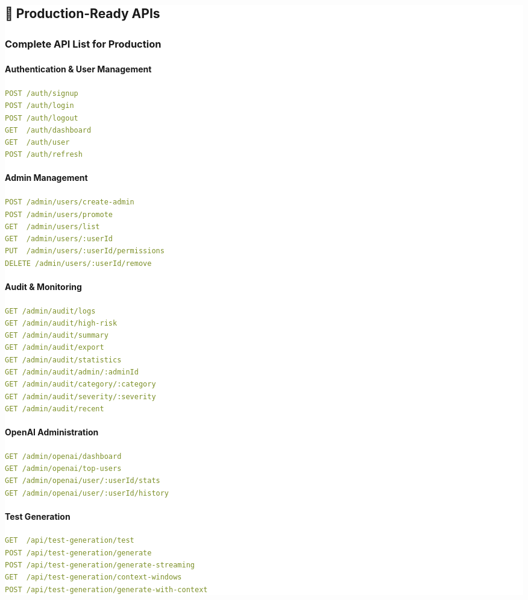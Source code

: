 ## 🚀 Production-Ready APIs

### Complete API List for Production

#### Authentication & User Management
```yaml
POST /auth/signup
POST /auth/login
POST /auth/logout
GET  /auth/dashboard
GET  /auth/user
POST /auth/refresh
```

#### Admin Management
```yaml
POST /admin/users/create-admin
POST /admin/users/promote
GET  /admin/users/list
GET  /admin/users/:userId
PUT  /admin/users/:userId/permissions
DELETE /admin/users/:userId/remove
```

#### Audit & Monitoring
```yaml
GET /admin/audit/logs
GET /admin/audit/high-risk
GET /admin/audit/summary
GET /admin/audit/export
GET /admin/audit/statistics
GET /admin/audit/admin/:adminId
GET /admin/audit/category/:category
GET /admin/audit/severity/:severity
GET /admin/audit/recent
```

#### OpenAI Administration
```yaml
GET /admin/openai/dashboard
GET /admin/openai/top-users
GET /admin/openai/user/:userId/stats
GET /admin/openai/user/:userId/history
```

#### Test Generation
```yaml
GET  /api/test-generation/test
POST /api/test-generation/generate
POST /api/test-generation/generate-streaming
GET  /api/test-generation/context-windows
POST /api/test-generation/generate-with-context
```
